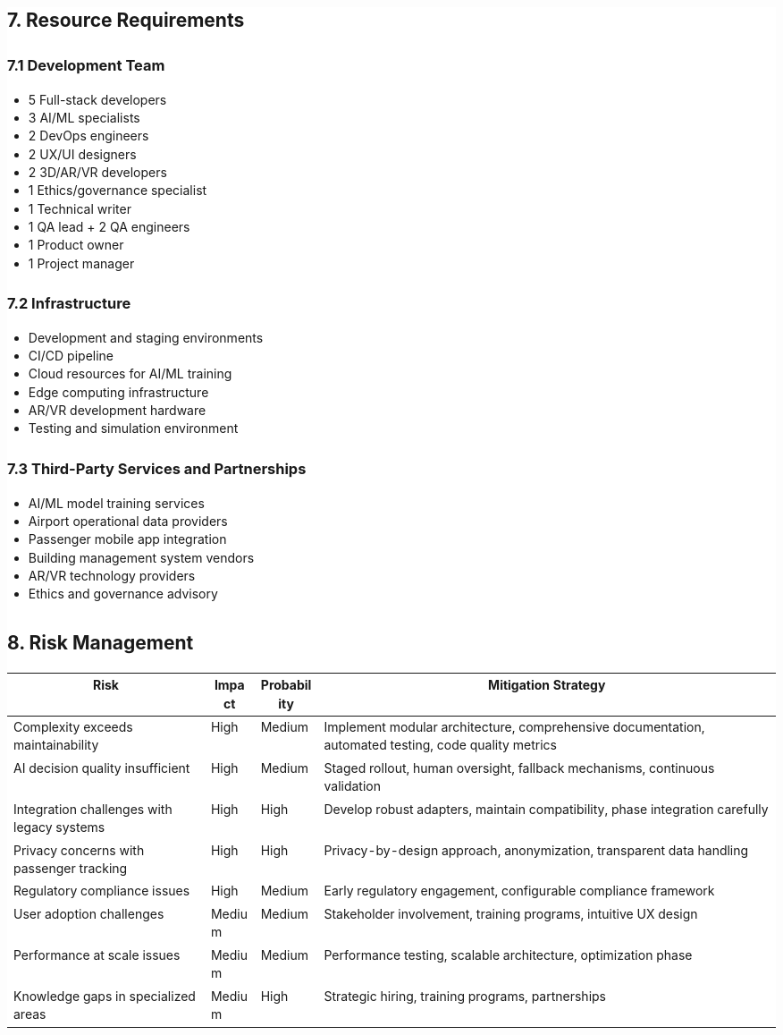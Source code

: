 ## 7. Resource Requirements

### 7.1 Development Team

- 5 Full-stack developers
- 3 AI/ML specialists
- 2 DevOps engineers
- 2 UX/UI designers
- 2 3D/AR/VR developers
- 1 Ethics/governance specialist
- 1 Technical writer
- 1 QA lead + 2 QA engineers
- 1 Product owner
- 1 Project manager

### 7.2 Infrastructure

- Development and staging environments
- CI/CD pipeline
- Cloud resources for AI/ML training
- Edge computing infrastructure
- AR/VR development hardware
- Testing and simulation environment

### 7.3 Third-Party Services and Partnerships

- AI/ML model training services
- Airport operational data providers
- Passenger mobile app integration
- Building management system vendors
- AR/VR technology providers
- Ethics and governance advisory

## 8. Risk Management

| Risk | Impact | Probability | Mitigation Strategy |
|------|--------|------------|---------------------|
| Complexity exceeds maintainability | High | Medium | Implement modular architecture, comprehensive documentation, automated testing, code quality metrics |
| AI decision quality insufficient | High | Medium | Staged rollout, human oversight, fallback mechanisms, continuous validation |
| Integration challenges with legacy systems | High | High | Develop robust adapters, maintain compatibility, phase integration carefully |
| Privacy concerns with passenger tracking | High | High | Privacy-by-design approach, anonymization, transparent data handling |
| Regulatory compliance issues | High | Medium | Early regulatory engagement, configurable compliance framework |
| User adoption challenges | Medium | Medium | Stakeholder involvement, training programs, intuitive UX design |
| Performance at scale issues | Medium | Medium | Performance testing, scalable architecture, optimization phase |
| Knowledge gaps in specialized areas | Medium | High | Strategic hiring, training programs, partnerships |
